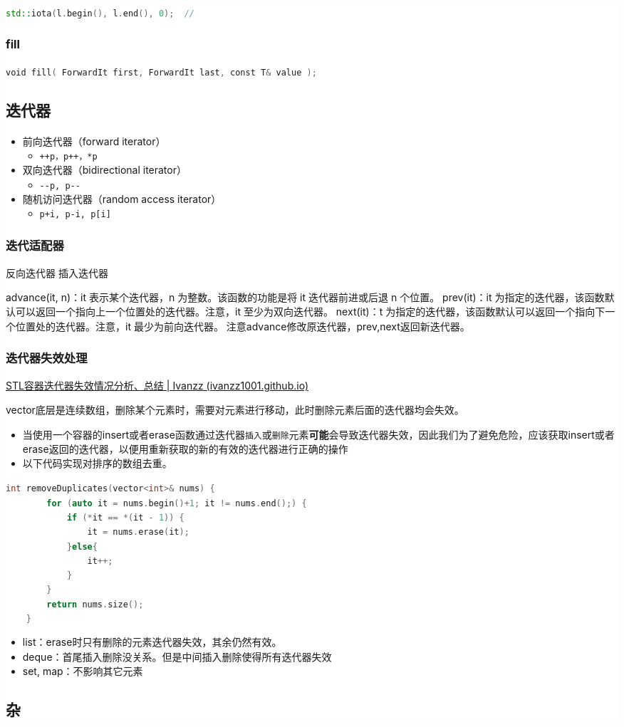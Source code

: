 ```c++
std::iota(l.begin(), l.end(), 0);  //
```

### fill

```c++
void fill( ForwardIt first, ForwardIt last, const T& value );
```

## 迭代器

- 前向迭代器（forward iterator）
  - `++p，p++，*p`
- 双向迭代器（bidirectional iterator）
  - `--p, p--`
- 随机访问迭代器（random access iterator）
  - `p+i, p-i, p[i]`

### 迭代适配器

反向迭代器
插入迭代器

advance(it, n)：it 表示某个迭代器，n 为整数。该函数的功能是将 it 迭代器前进或后退 n 个位置。
prev(it)：it 为指定的迭代器，该函数默认可以返回一个指向上一个位置处的迭代器。注意，it 至少为双向迭代器。
next(it)：t 为指定的迭代器，该函数默认可以返回一个指向下一个位置处的迭代器。注意，it 最少为前向迭代器。
注意advance修改原迭代器，prev,next返回新迭代器。


### 迭代器失效处理

[STL容器迭代器失效情况分析、总结 | Ivanzz (ivanzz1001.github.io)](https://ivanzz1001.github.io/records/post/cplusplus/2018/03/14/cpluscplus_stl_iterator)

vector底层是连续数组，删除某个元素时，需要对元素进行移动，此时删除元素后面的迭代器均会失效。
- 当使用一个容器的insert或者erase函数通过迭代器`插入`或`删除`元素**可能**会导致迭代器失效，因此我们为了避免危险，应该获取insert或者erase返回的迭代器，以便用重新获取的新的有效的迭代器进行正确的操作
- 以下代码实现对排序的数组去重。
```c++
int removeDuplicates(vector<int>& nums) {
        for (auto it = nums.begin()+1; it != nums.end();) {
            if (*it == *(it - 1)) {
                it = nums.erase(it);
            }else{
                it++;
            }
        }
        return nums.size();
    }
```

- list：erase时只有删除的元素迭代器失效，其余仍然有效。
- deque：首尾插入删除没关系。但是中间插入删除使得所有迭代器失效
- set, map：不影响其它元素
## 杂
